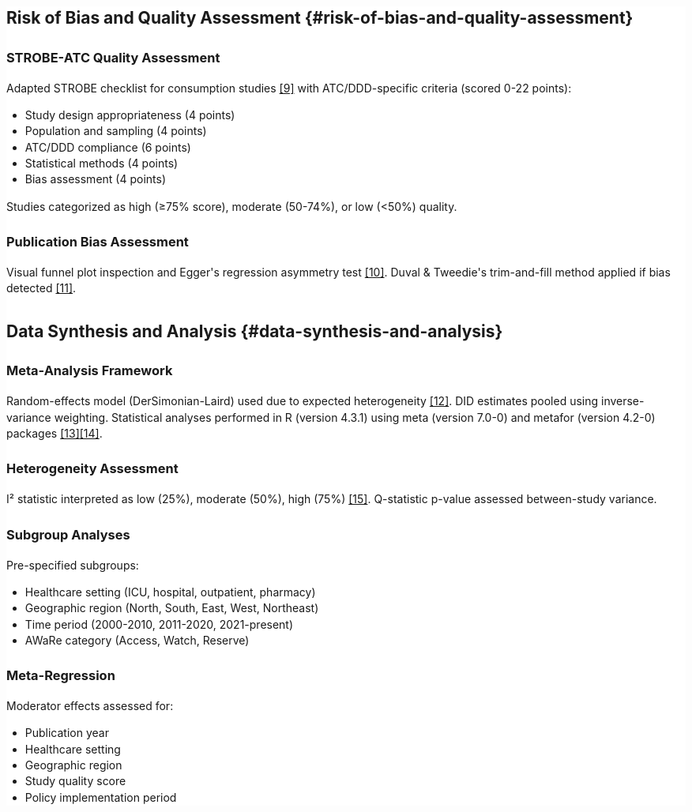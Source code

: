 ## Risk of Bias and Quality Assessment {#risk-of-bias-and-quality-assessment}

### STROBE-ATC Quality Assessment

Adapted STROBE checklist for consumption studies [[9]](#ref9) with ATC/DDD-specific criteria (scored 0-22 points):
- Study design appropriateness (4 points)
- Population and sampling (4 points)
- ATC/DDD compliance (6 points)
- Statistical methods (4 points)
- Bias assessment (4 points)

Studies categorized as high (≥75% score), moderate (50-74%), or low (<50%) quality.

### Publication Bias Assessment

Visual funnel plot inspection and Egger's regression asymmetry test [[10]](#ref10). Duval & Tweedie's trim-and-fill method applied if bias detected [[11]](#ref11).

## Data Synthesis and Analysis {#data-synthesis-and-analysis}

### Meta-Analysis Framework

Random-effects model (DerSimonian-Laird) used due to expected heterogeneity [[12]](#ref12). DID estimates pooled using inverse-variance weighting. Statistical analyses performed in R (version 4.3.1) using meta (version 7.0-0) and metafor (version 4.2-0) packages [[13]](#ref13)[[14]](#ref14).

### Heterogeneity Assessment

I² statistic interpreted as low (25%), moderate (50%), high (75%) [[15]](#ref15). Q-statistic p-value assessed between-study variance.

### Subgroup Analyses

Pre-specified subgroups:
- Healthcare setting (ICU, hospital, outpatient, pharmacy)
- Geographic region (North, South, East, West, Northeast)
- Time period (2000-2010, 2011-2020, 2021-present)
- AWaRe category (Access, Watch, Reserve)

### Meta-Regression

Moderator effects assessed for:
- Publication year
- Healthcare setting
- Geographic region
- Study quality score
- Policy implementation period
